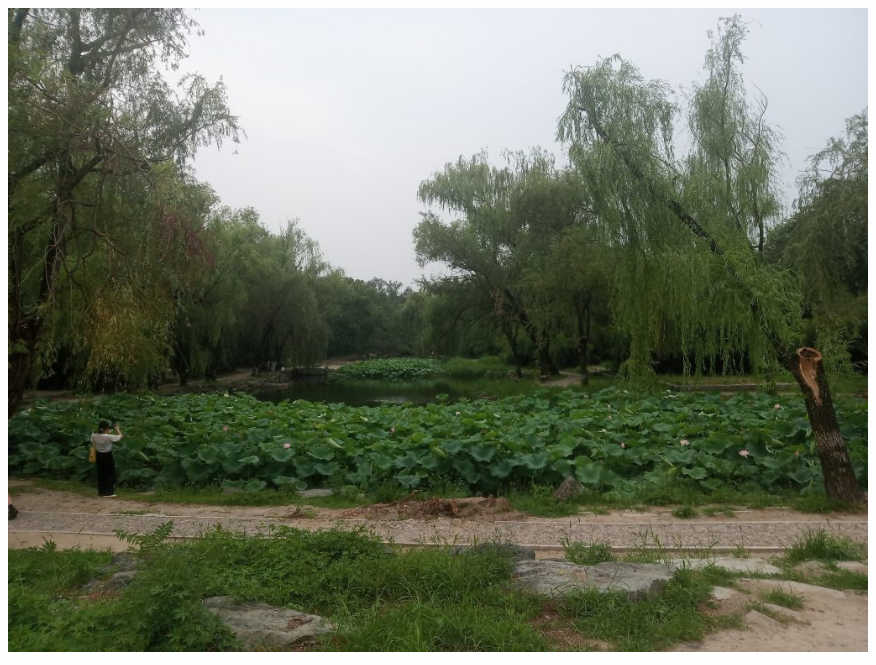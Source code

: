 [![](images/IMG_20240711_141205-1024x767.jpg)](http://blog.pinpe.top/wp-content/uploads/2024/07/IMG_20240711_141205-scaled.jpg)
